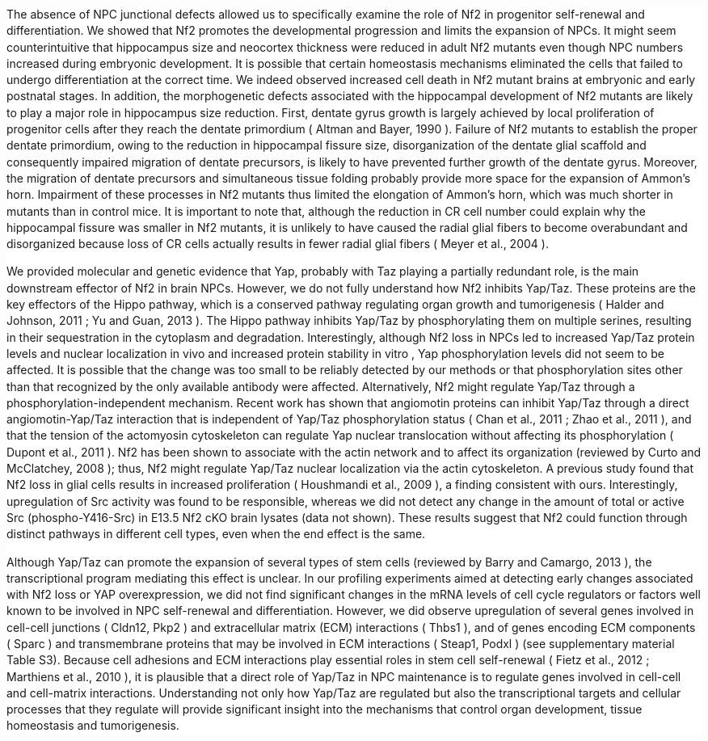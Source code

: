 The absence of NPC junctional defects allowed us to specifically examine the role of Nf2 in progenitor self-renewal and differentiation. We showed that Nf2 promotes the developmental progression and limits the expansion of NPCs. It might seem counterintuitive that hippocampus size and neocortex thickness were reduced in adult Nf2 mutants even though NPC numbers increased during embryonic development. It is possible that certain homeostasis mechanisms eliminated the cells that failed to undergo differentiation at the correct time. We indeed observed increased cell death in Nf2 mutant brains at embryonic and early postnatal stages. In addition, the morphogenetic defects associated with the hippocampal development of Nf2 mutants are likely to play a major role in hippocampus size reduction. First, dentate gyrus growth is largely achieved by local proliferation of progenitor cells after they reach the dentate primordium ( Altman and Bayer, 1990 ). Failure of Nf2 mutants to establish the proper dentate primordium, owing to the reduction in hippocampal fissure size, disorganization of the dentate glial scaffold and consequently impaired migration of dentate precursors, is likely to have prevented further growth of the dentate gyrus. Moreover, the migration of dentate precursors and simultaneous tissue folding probably provide more space for the expansion of Ammon’s horn. Impairment of these processes in Nf2 mutants thus limited the elongation of Ammon’s horn, which was much shorter in mutants than in control mice. It is important to note that, although the reduction in CR cell number could explain why the hippocampal fissure was smaller in Nf2 mutants, it is unlikely to have caused the radial glial fibers to become overabundant and disorganized because loss of CR cells actually results in fewer radial glial fibers ( Meyer et al., 2004 ).

We provided molecular and genetic evidence that Yap, probably with Taz playing a partially redundant role, is the main downstream effector of Nf2 in brain NPCs. However, we do not fully understand how Nf2 inhibits Yap/Taz. These proteins are the key effectors of the Hippo pathway, which is a conserved pathway regulating organ growth and tumorigenesis ( Halder and Johnson, 2011 ; Yu and Guan, 2013 ). The Hippo pathway inhibits Yap/Taz by phosphorylating them on multiple serines, resulting in their sequestration in the cytoplasm and degradation. Interestingly, although Nf2 loss in NPCs led to increased Yap/Taz protein levels and nuclear localization in vivo and increased protein stability in vitro , Yap phosphorylation levels did not seem to be affected. It is possible that the change was too small to be reliably detected by our methods or that phosphorylation sites other than that recognized by the only available antibody were affected. Alternatively, Nf2 might regulate Yap/Taz through a phosphorylation-independent mechanism. Recent work has shown that angiomotin proteins can inhibit Yap/Taz through a direct angiomotin-Yap/Taz interaction that is independent of Yap/Taz phosphorylation status ( Chan et al., 2011 ; Zhao et al., 2011 ), and that the tension of the actomyosin cytoskeleton can regulate Yap nuclear translocation without affecting its phosphorylation ( Dupont et al., 2011 ). Nf2 has been shown to associate with the actin network and to affect its organization (reviewed by Curto and McClatchey, 2008 ); thus, Nf2 might regulate Yap/Taz nuclear localization via the actin cytoskeleton. A previous study found that Nf2 loss in glial cells results in increased proliferation ( Houshmandi et al., 2009 ), a finding consistent with ours. Interestingly, upregulation of Src activity was found to be responsible, whereas we did not detect any change in the amount of total or active Src (phospho-Y416-Src) in E13.5 Nf2 cKO brain lysates (data not shown). These results suggest that Nf2 could function through distinct pathways in different cell types, even when the end effect is the same.

Although Yap/Taz can promote the expansion of several types of stem cells (reviewed by Barry and Camargo, 2013 ), the transcriptional program mediating this effect is unclear. In our profiling experiments aimed at detecting early changes associated with Nf2 loss or YAP overexpression, we did not find significant changes in the mRNA levels of cell cycle regulators or factors well known to be involved in NPC self-renewal and differentiation. However, we did observe upregulation of several genes involved in cell-cell junctions ( Cldn12, Pkp2 ) and extracellular matrix (ECM) interactions ( Thbs1 ), and of genes encoding ECM components ( Sparc ) and transmembrane proteins that may be involved in ECM interactions ( Steap1, Podxl ) (see supplementary material Table S3). Because cell adhesions and ECM interactions play essential roles in stem cell self-renewal ( Fietz et al., 2012 ; Marthiens et al., 2010 ), it is plausible that a direct role of Yap/Taz in NPC maintenance is to regulate genes involved in cell-cell and cell-matrix interactions. Understanding not only how Yap/Taz are regulated but also the transcriptional targets and cellular processes that they regulate will provide significant insight into the mechanisms that control organ development, tissue homeostasis and tumorigenesis.
